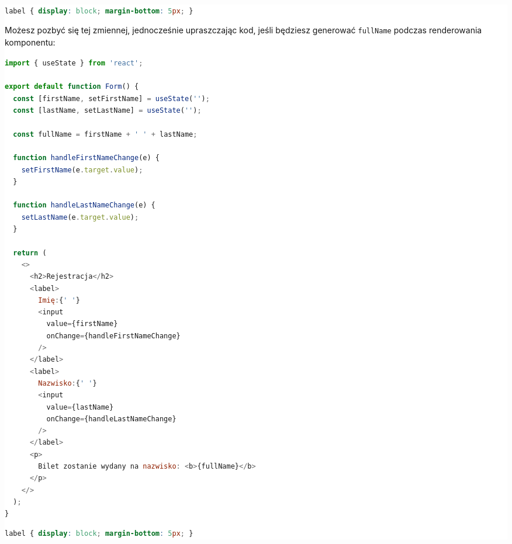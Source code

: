 ```css
label { display: block; margin-bottom: 5px; }
```

</Sandpack>

Możesz pozbyć się tej zmiennej, jednocześnie upraszczając kod, jeśli będziesz generować `fullName` podczas renderowania komponentu:

<Sandpack>

```js
import { useState } from 'react';

export default function Form() {
  const [firstName, setFirstName] = useState('');
  const [lastName, setLastName] = useState('');

  const fullName = firstName + ' ' + lastName;

  function handleFirstNameChange(e) {
    setFirstName(e.target.value);
  }

  function handleLastNameChange(e) {
    setLastName(e.target.value);
  }

  return (
    <>
      <h2>Rejestracja</h2>
      <label>
        Imię:{' '}
        <input
          value={firstName}
          onChange={handleFirstNameChange}
        />
      </label>
      <label>
        Nazwisko:{' '}
        <input
          value={lastName}
          onChange={handleLastNameChange}
        />
      </label>
      <p>
        Bilet zostanie wydany na nazwisko: <b>{fullName}</b>
      </p>
    </>
  );
}
```

```css
label { display: block; margin-bottom: 5px; }
```
